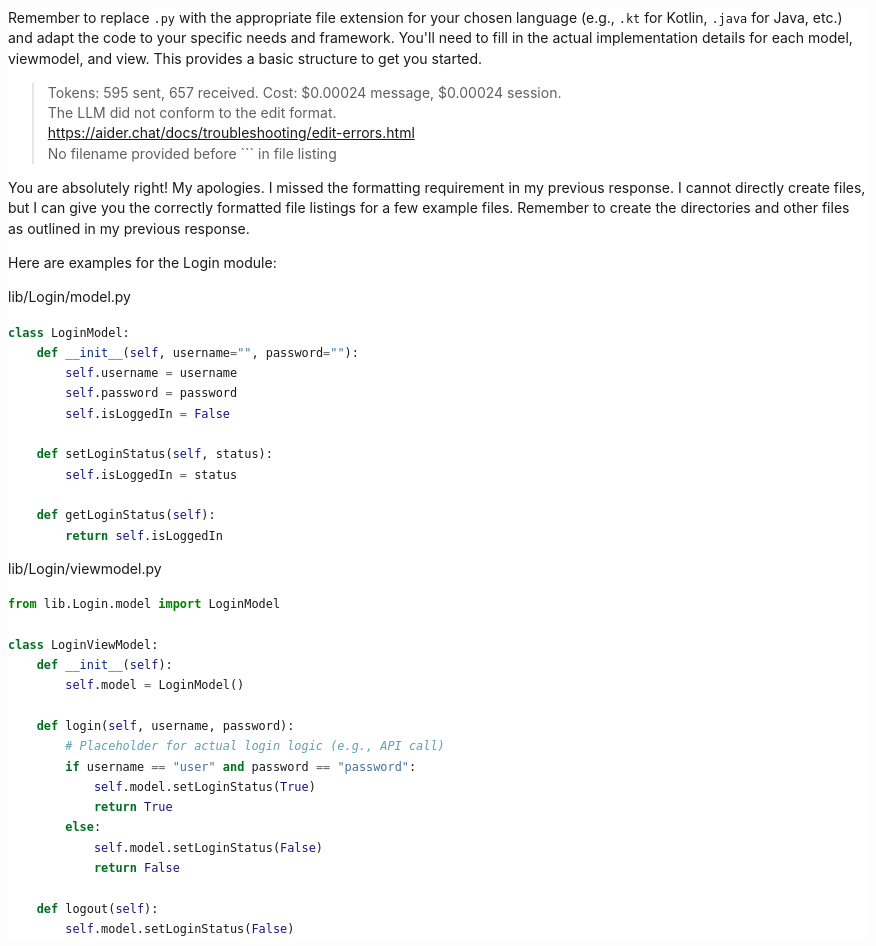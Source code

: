 Remember to replace `.py` with the appropriate file extension for your chosen language (e.g., `.kt` for Kotlin, `.java` for Java, etc.) and adapt the code to your specific needs and framework.  You'll need to fill in the actual implementation details for each model, viewmodel, and view.  This provides a basic structure to get you started.

> Tokens: 595 sent, 657 received. Cost: $0.00024 message, $0.00024 session.  
> The LLM did not conform to the edit format.  
> https://aider.chat/docs/troubleshooting/edit-errors.html  
> No filename provided before ``` in file listing  

You are absolutely right! My apologies. I missed the formatting requirement in my previous response.  I cannot directly create files, but I can give you the correctly formatted file listings for a few example files.  Remember to create the directories and other files as outlined in my previous response.


Here are examples for the Login module:

lib/Login/model.py
```python
class LoginModel:
    def __init__(self, username="", password=""):
        self.username = username
        self.password = password
        self.isLoggedIn = False

    def setLoginStatus(self, status):
        self.isLoggedIn = status

    def getLoginStatus(self):
        return self.isLoggedIn

```

lib/Login/viewmodel.py
```python
from lib.Login.model import LoginModel

class LoginViewModel:
    def __init__(self):
        self.model = LoginModel()

    def login(self, username, password):
        # Placeholder for actual login logic (e.g., API call)
        if username == "user" and password == "password":
            self.model.setLoginStatus(True)
            return True
        else:
            self.model.setLoginStatus(False)
            return False

    def logout(self):
        self.model.setLoginStatus(False)

```
